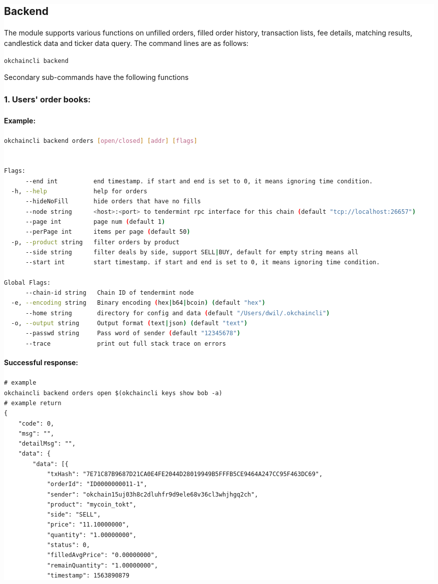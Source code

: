 
## Backend 

The module supports various functions on unfilled orders, filled order history, transaction lists, fee details, matching results, candlestick data and ticker data query. The command lines are as follows:

```bash
okchaincli backend
```

Secondary sub-commands have the following functions

### 1. Users' order books:
#### Example:
```bash
okchaincli backend orders [open/closed] [addr] [flags]


Flags:
      --end int          end timestamp. if start and end is set to 0, it means ignoring time condition.
  -h, --help             help for orders
      --hideNoFill       hide orders that have no fills
      --node string      <host>:<port> to tendermint rpc interface for this chain (default "tcp://localhost:26657")
      --page int         page num (default 1)
      --perPage int      items per page (default 50)
  -p, --product string   filter orders by product
      --side string      filter deals by side, support SELL|BUY, default for empty string means all
      --start int        start timestamp. if start and end is set to 0, it means ignoring time condition.

Global Flags:
      --chain-id string   Chain ID of tendermint node
  -e, --encoding string   Binary encoding (hex|b64|bcoin) (default "hex")
      --home string       directory for config and data (default "/Users/dwil/.okchaincli")
  -o, --output string     Output format (text|json) (default "text")
      --passwd string     Pass word of sender (default "12345678")
      --trace             print out full stack trace on errors

```
#### Successful response:
```
# example
okchaincli backend orders open $(okchaincli keys show bob -a)
# example return
{
	"code": 0,
	"msg": "",
	"detailMsg": "",
	"data": {
		"data": [{
			"txHash": "7E71C87B9687D21CA0E4FE2044D28019949B5FFFB5CE9464A247CC95F463DC69",
			"orderId": "ID0000000011-1",
			"sender": "okchain15uj03h8c2dluhfr9d9ele68v36cl3whjhgq2ch",
			"product": "mycoin_tokt",
			"side": "SELL",
			"price": "11.10000000",
			"quantity": "1.00000000",
			"status": 0,
			"filledAvgPrice": "0.00000000",
			"remainQuantity": "1.00000000",
			"timestamp": 1563890879
```